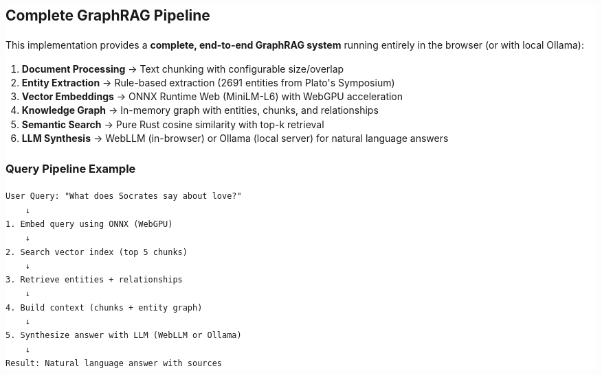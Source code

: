 ## Complete GraphRAG Pipeline

This implementation provides a **complete, end-to-end GraphRAG system** running entirely in the browser (or with local Ollama):

1. **Document Processing** → Text chunking with configurable size/overlap
2. **Entity Extraction** → Rule-based extraction (2691 entities from Plato's Symposium)
3. **Vector Embeddings** → ONNX Runtime Web (MiniLM-L6) with WebGPU acceleration
4. **Knowledge Graph** → In-memory graph with entities, chunks, and relationships
5. **Semantic Search** → Pure Rust cosine similarity with top-k retrieval
6. **LLM Synthesis** → WebLLM (in-browser) or Ollama (local server) for natural language answers

### Query Pipeline Example

```
User Query: "What does Socrates say about love?"
    ↓
1. Embed query using ONNX (WebGPU)
    ↓
2. Search vector index (top 5 chunks)
    ↓
3. Retrieve entities + relationships
    ↓
4. Build context (chunks + entity graph)
    ↓
5. Synthesize answer with LLM (WebLLM or Ollama)
    ↓
Result: Natural language answer with sources
```
